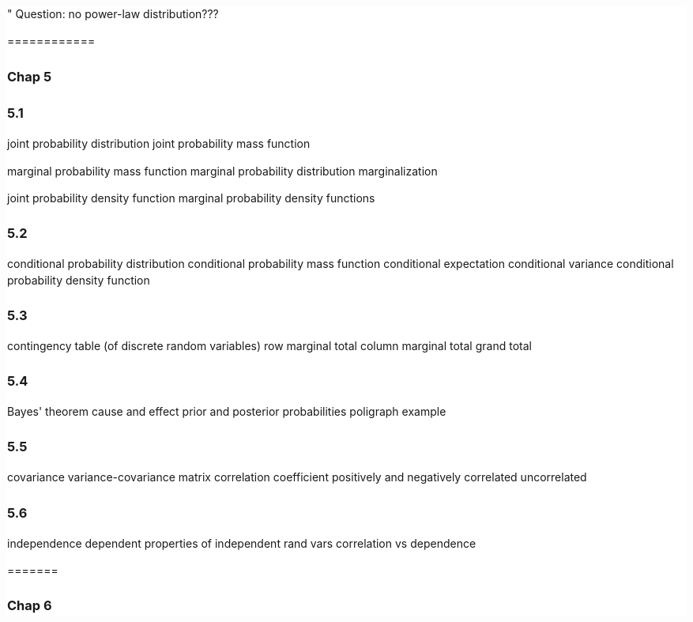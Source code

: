 " Question: no power-law distribution???

============
### Chap 5

### 5.1
joint probability distribution
joint probability mass function

marginal probability mass function
marginal probability distribution
marginalization

joint probability density function
marginal probability density functions

### 5.2
conditional probability distribution
conditional probability mass function
conditional expectation
conditional variance
conditional probability density function

### 5.3
contingency table (of discrete random variables)
row marginal total
column marginal total
grand total

### 5.4
Bayes' theorem
cause and effect
prior and posterior probabilities
poligraph example

### 5.5
covariance
variance-covariance matrix
correlation coefficient
positively and negatively correlated
uncorrelated

### 5.6
independence
dependent
properties of independent rand vars
correlation vs dependence

=======
### Chap 6

